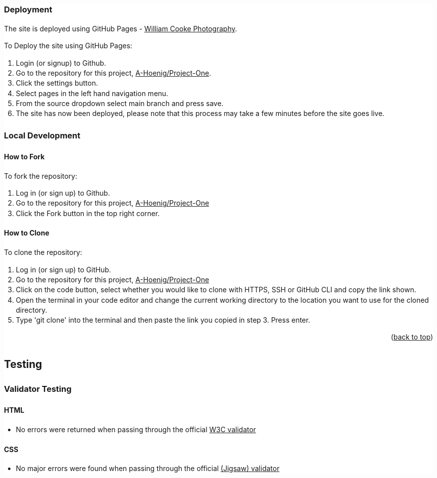 ### Deployment

The site is deployed using GitHub Pages - [William Cooke Photography](https://a-hoenig.github.io/Project-One/index.html).

To Deploy the site using GitHub Pages:

1. Login (or signup) to Github.
2. Go to the repository for this project, [A-Hoenig/Project-One](https://github.com/A-Hoenig/Project-One).
3. Click the settings button.
4. Select pages in the left hand navigation menu.
5. From the source dropdown select main branch and press save.
6. The site has now been deployed, please note that this process may take a few minutes before the site goes live.

### Local Development

#### How to Fork

To fork the repository:

1. Log in (or sign up) to Github.
2. Go to the repository for this project, [A-Hoenig/Project-One](https://github.com/A-Hoenig/Project-One)
3. Click the Fork button in the top right corner.

#### How to Clone

To clone the repository:

1. Log in (or sign up) to GitHub.
2. Go to the repository for this project, [A-Hoenig/Project-One](https://github.com/A-Hoenig/Project-One)
3. Click on the code button, select whether you would like to clone with HTTPS, SSH or GitHub CLI and copy the link shown.
4. Open the terminal in your code editor and change the current working directory to the location you want to use for the cloned directory.
5. Type 'git clone' into the terminal and then paste the link you copied in step 3. Press enter.

<p align="right">(<a href="#readme-top">back to top</a>)</p>

## Testing

### Validator Testing

#### HTML
  - No errors were returned when passing through the official [W3C validator](https://validator.w3.org/)

#### CSS
  - No major errors were found when passing through the official [(Jigsaw) validator](https://jigsaw.w3.org/css-validator/)
